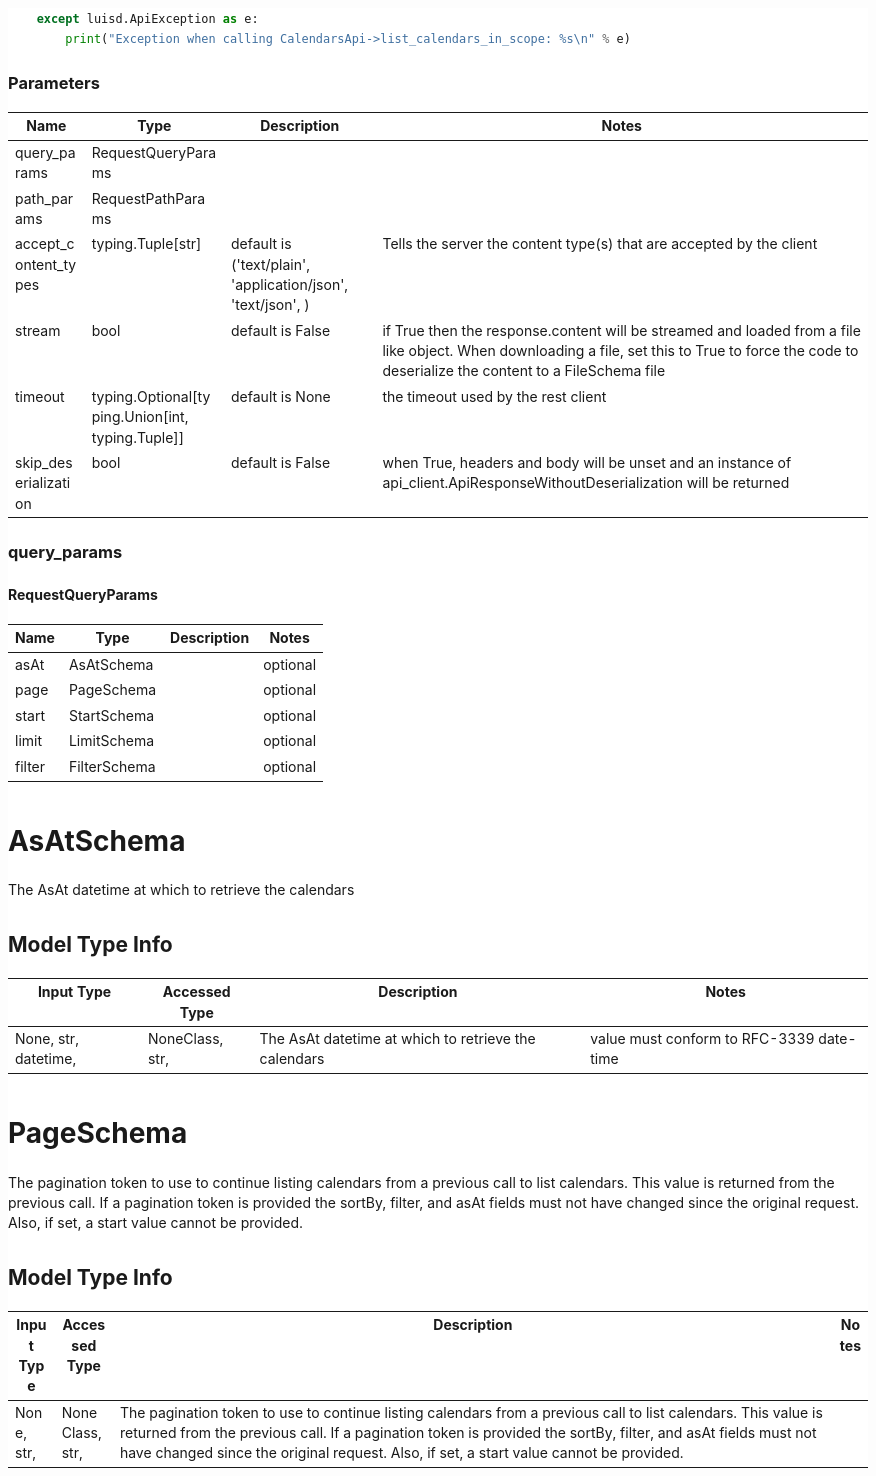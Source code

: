 ```python
    except luisd.ApiException as e:
        print("Exception when calling CalendarsApi->list_calendars_in_scope: %s\n" % e)
```
### Parameters

Name | Type | Description  | Notes
------------- | ------------- | ------------- | -------------
query_params | RequestQueryParams | |
path_params | RequestPathParams | |
accept_content_types | typing.Tuple[str] | default is ('text/plain', 'application/json', 'text/json', ) | Tells the server the content type(s) that are accepted by the client
stream | bool | default is False | if True then the response.content will be streamed and loaded from a file like object. When downloading a file, set this to True to force the code to deserialize the content to a FileSchema file
timeout | typing.Optional[typing.Union[int, typing.Tuple]] | default is None | the timeout used by the rest client
skip_deserialization | bool | default is False | when True, headers and body will be unset and an instance of api_client.ApiResponseWithoutDeserialization will be returned

### query_params
#### RequestQueryParams

Name | Type | Description  | Notes
------------- | ------------- | ------------- | -------------
asAt | AsAtSchema | | optional
page | PageSchema | | optional
start | StartSchema | | optional
limit | LimitSchema | | optional
filter | FilterSchema | | optional


# AsAtSchema

The AsAt datetime at which to retrieve the calendars

## Model Type Info
Input Type | Accessed Type | Description | Notes
------------ | ------------- | ------------- | -------------
None, str, datetime,  | NoneClass, str,  | The AsAt datetime at which to retrieve the calendars | value must conform to RFC-3339 date-time

# PageSchema

The pagination token to use to continue listing calendars from a previous call to list calendars.              This value is returned from the previous call. If a pagination token is provided the sortBy, filter, and asAt fields              must not have changed since the original request. Also, if set, a start value cannot be provided.

## Model Type Info
Input Type | Accessed Type | Description | Notes
------------ | ------------- | ------------- | -------------
None, str,  | NoneClass, str,  | The pagination token to use to continue listing calendars from a previous call to list calendars.              This value is returned from the previous call. If a pagination token is provided the sortBy, filter, and asAt fields              must not have changed since the original request. Also, if set, a start value cannot be provided. | 
